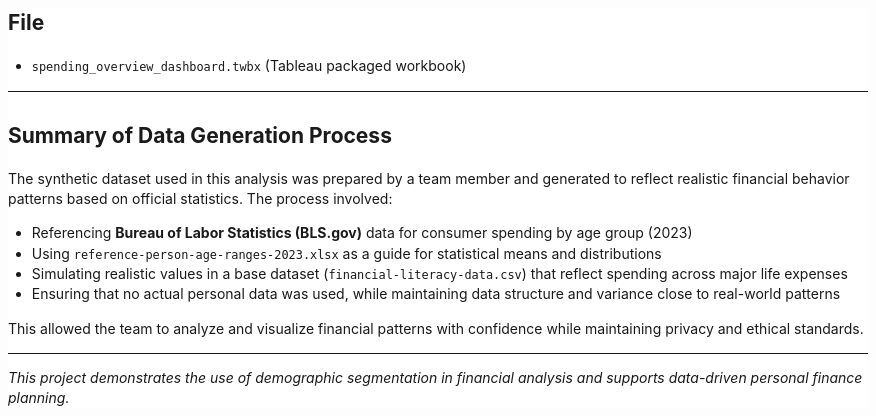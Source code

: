 ## File

* `spending_overview_dashboard.twbx` (Tableau packaged workbook)

---

## Summary of Data Generation Process

The synthetic dataset used in this analysis was prepared by a team member and generated to reflect realistic financial behavior patterns based on official statistics. The process involved:

* Referencing **Bureau of Labor Statistics (BLS.gov)** data for consumer spending by age group (2023)
* Using `reference-person-age-ranges-2023.xlsx` as a guide for statistical means and distributions
* Simulating realistic values in a base dataset (`financial-literacy-data.csv`) that reflect spending across major life expenses
* Ensuring that no actual personal data was used, while maintaining data structure and variance close to real-world patterns

This allowed the team to analyze and visualize financial patterns with confidence while maintaining privacy and ethical standards.

---

*This project demonstrates the use of demographic segmentation in financial analysis and supports data-driven personal finance planning.*
